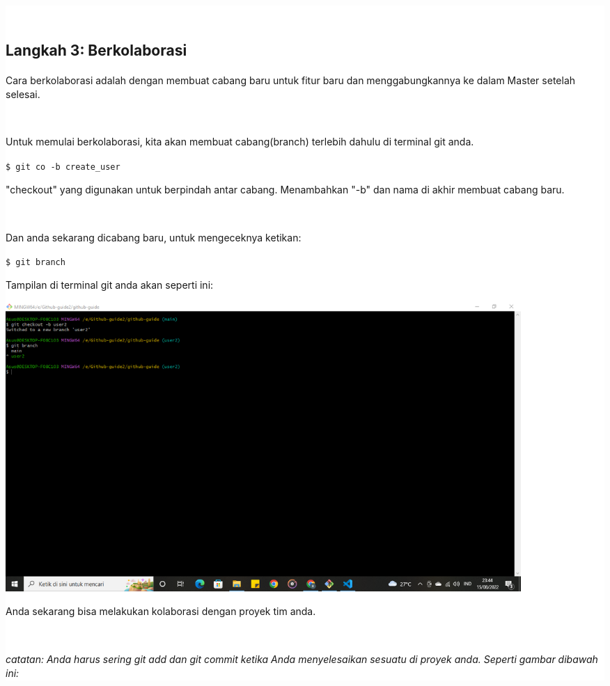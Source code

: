 <br /><h2><strong>Langkah 3: Berkolaborasi</strong></h2>
<p>Cara berkolaborasi adalah dengan membuat cabang baru untuk fitur baru dan menggabungkannya ke dalam Master setelah selesai.</p>

<br /><p>Untuk memulai berkolaborasi, kita akan membuat cabang(branch) terlebih dahulu di terminal git anda.</p>
```
$ git co -b create_user
```
<p>"checkout" yang digunakan untuk berpindah antar cabang. Menambahkan "-b" dan nama di akhir membuat cabang baru.</p>

<br /><p>Dan anda sekarang dicabang baru, untuk mengeceknya ketikan:</p>
```
$ git branch
```

<p>Tampilan di terminal git anda akan seperti ini:</p>
<img src= "img/Screenshot (96).png" style="width:86%"/>
<p>Anda sekarang bisa melakukan kolaborasi dengan proyek tim anda.
</p><br/>

*catatan: Anda harus sering git add dan git commit ketika Anda menyelesaikan sesuatu di proyek anda. Seperti gambar dibawah ini:*
